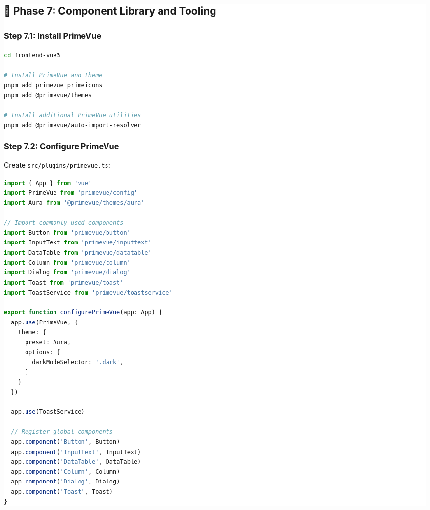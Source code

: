 
## 🎨 Phase 7: Component Library and Tooling

### Step 7.1: Install PrimeVue

```bash
cd frontend-vue3

# Install PrimeVue and theme
pnpm add primevue primeicons
pnpm add @primevue/themes

# Install additional PrimeVue utilities
pnpm add @primevue/auto-import-resolver
```

### Step 7.2: Configure PrimeVue

Create `src/plugins/primevue.ts`:

```typescript
import { App } from 'vue'
import PrimeVue from 'primevue/config'
import Aura from '@primevue/themes/aura'

// Import commonly used components
import Button from 'primevue/button'
import InputText from 'primevue/inputtext'
import DataTable from 'primevue/datatable'
import Column from 'primevue/column'
import Dialog from 'primevue/dialog'
import Toast from 'primevue/toast'
import ToastService from 'primevue/toastservice'

export function configurePrimeVue(app: App) {
  app.use(PrimeVue, {
    theme: {
      preset: Aura,
      options: {
        darkModeSelector: '.dark',
      }
    }
  })

  app.use(ToastService)

  // Register global components
  app.component('Button', Button)
  app.component('InputText', InputText)
  app.component('DataTable', DataTable)
  app.component('Column', Column)
  app.component('Dialog', Dialog)
  app.component('Toast', Toast)
}
```
